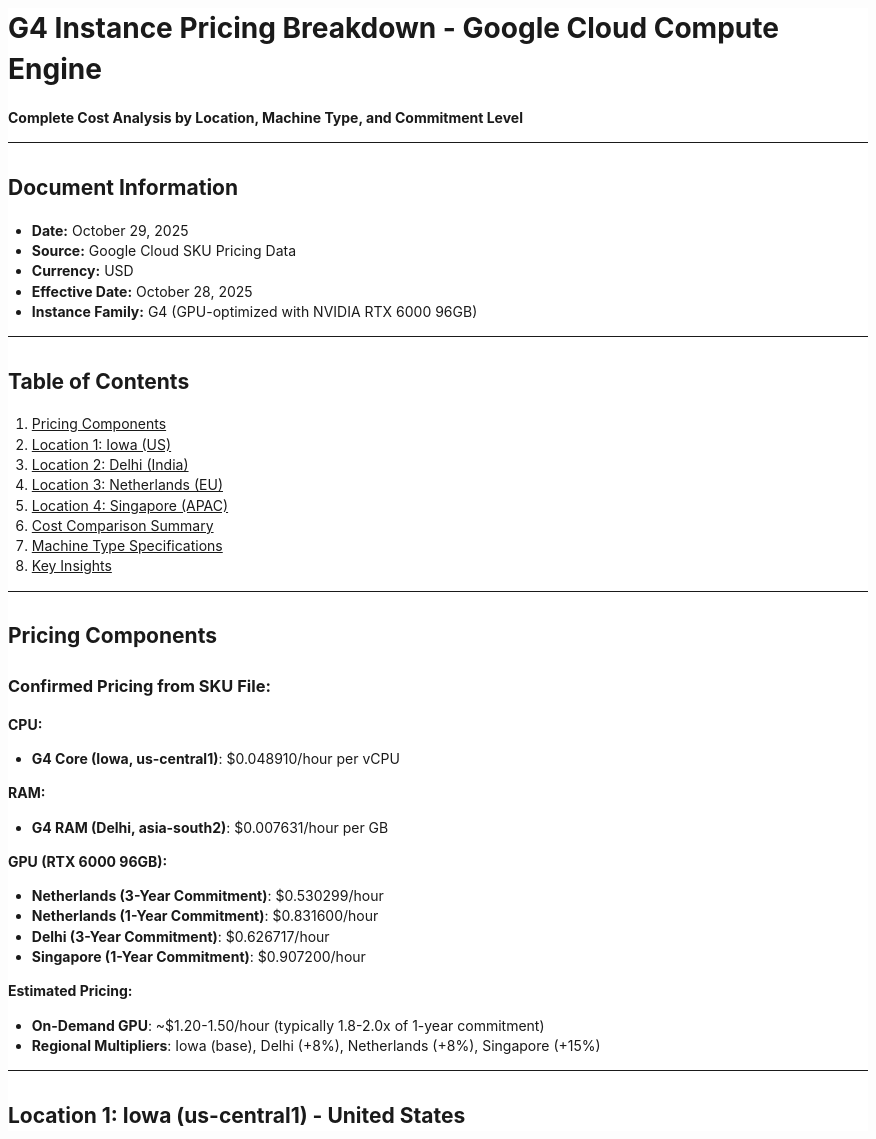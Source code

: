 # G4 Instance Pricing Breakdown - Google Cloud Compute Engine
**Complete Cost Analysis by Location, Machine Type, and Commitment Level**

---

## Document Information
- **Date:** October 29, 2025
- **Source:** Google Cloud SKU Pricing Data
- **Currency:** USD
- **Effective Date:** October 28, 2025
- **Instance Family:** G4 (GPU-optimized with NVIDIA RTX 6000 96GB)

---

## Table of Contents
1. [Pricing Components](#pricing-components)
2. [Location 1: Iowa (US)](#location-1-iowa-us-central1---united-states)
3. [Location 2: Delhi (India)](#location-2-delhi-asia-south2---india)
4. [Location 3: Netherlands (EU)](#location-3-netherlands-europe-west4)
5. [Location 4: Singapore (APAC)](#location-4-singapore-asia-southeast1)
6. [Cost Comparison Summary](#cost-comparison-summary)
7. [Machine Type Specifications](#machine-type-specifications)
8. [Key Insights](#key-insights)

---

## Pricing Components

### **Confirmed Pricing from SKU File:**

**CPU:**
- **G4 Core (Iowa, us-central1)**: $0.048910/hour per vCPU

**RAM:**
- **G4 RAM (Delhi, asia-south2)**: $0.007631/hour per GB

**GPU (RTX 6000 96GB):**
- **Netherlands (3-Year Commitment)**: $0.530299/hour
- **Netherlands (1-Year Commitment)**: $0.831600/hour
- **Delhi (3-Year Commitment)**: $0.626717/hour
- **Singapore (1-Year Commitment)**: $0.907200/hour

**Estimated Pricing:**
- **On-Demand GPU**: ~$1.20-1.50/hour (typically 1.8-2.0x of 1-year commitment)
- **Regional Multipliers**: Iowa (base), Delhi (+8%), Netherlands (+8%), Singapore (+15%)

---

## Location 1: Iowa (us-central1) - United States
